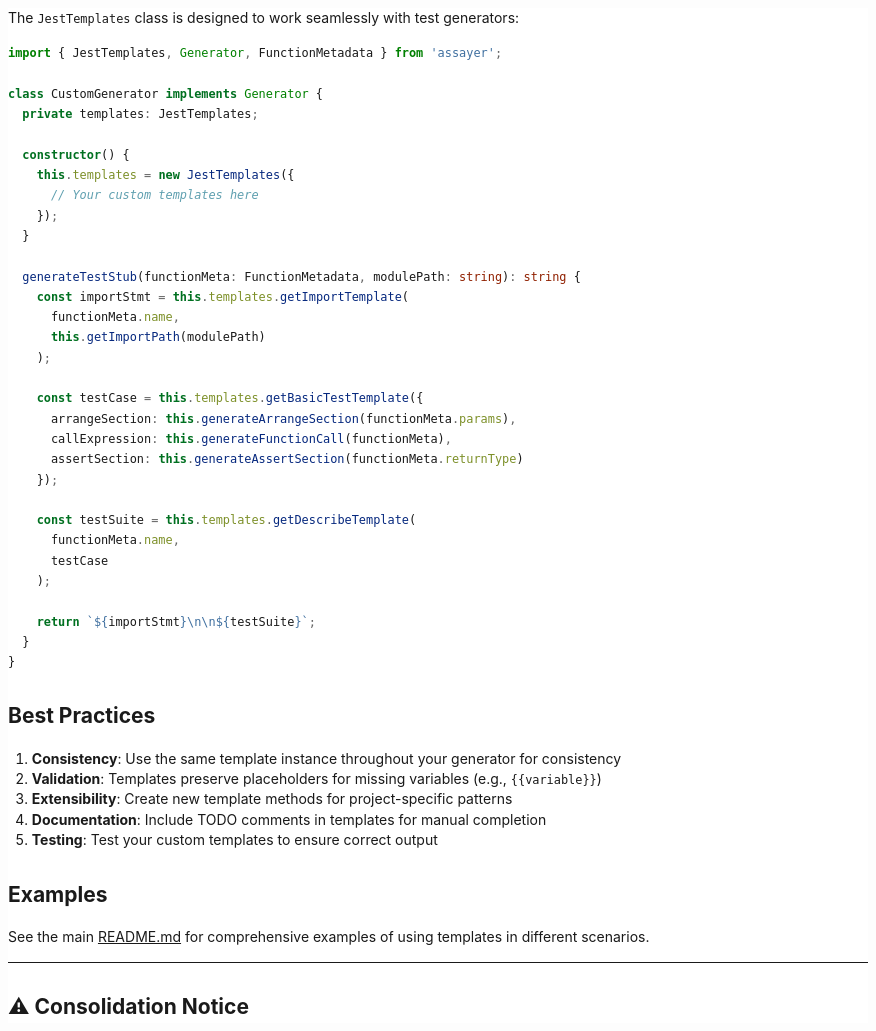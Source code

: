 The `JestTemplates` class is designed to work seamlessly with test generators:

```typescript
import { JestTemplates, Generator, FunctionMetadata } from 'assayer';

class CustomGenerator implements Generator {
  private templates: JestTemplates;
  
  constructor() {
    this.templates = new JestTemplates({
      // Your custom templates here
    });
  }
  
  generateTestStub(functionMeta: FunctionMetadata, modulePath: string): string {
    const importStmt = this.templates.getImportTemplate(
      functionMeta.name,
      this.getImportPath(modulePath)
    );
    
    const testCase = this.templates.getBasicTestTemplate({
      arrangeSection: this.generateArrangeSection(functionMeta.params),
      callExpression: this.generateFunctionCall(functionMeta),
      assertSection: this.generateAssertSection(functionMeta.returnType)
    });
    
    const testSuite = this.templates.getDescribeTemplate(
      functionMeta.name,
      testCase
    );
    
    return `${importStmt}\n\n${testSuite}`;
  }
}
```

## Best Practices

1. **Consistency**: Use the same template instance throughout your generator for consistency
2. **Validation**: Templates preserve placeholders for missing variables (e.g., `{{variable}}`)
3. **Extensibility**: Create new template methods for project-specific patterns
4. **Documentation**: Include TODO comments in templates for manual completion
5. **Testing**: Test your custom templates to ensure correct output

## Examples

See the main [README.md](../../README.md) for comprehensive examples of using templates in different scenarios.

---

## ⚠️ Consolidation Notice

